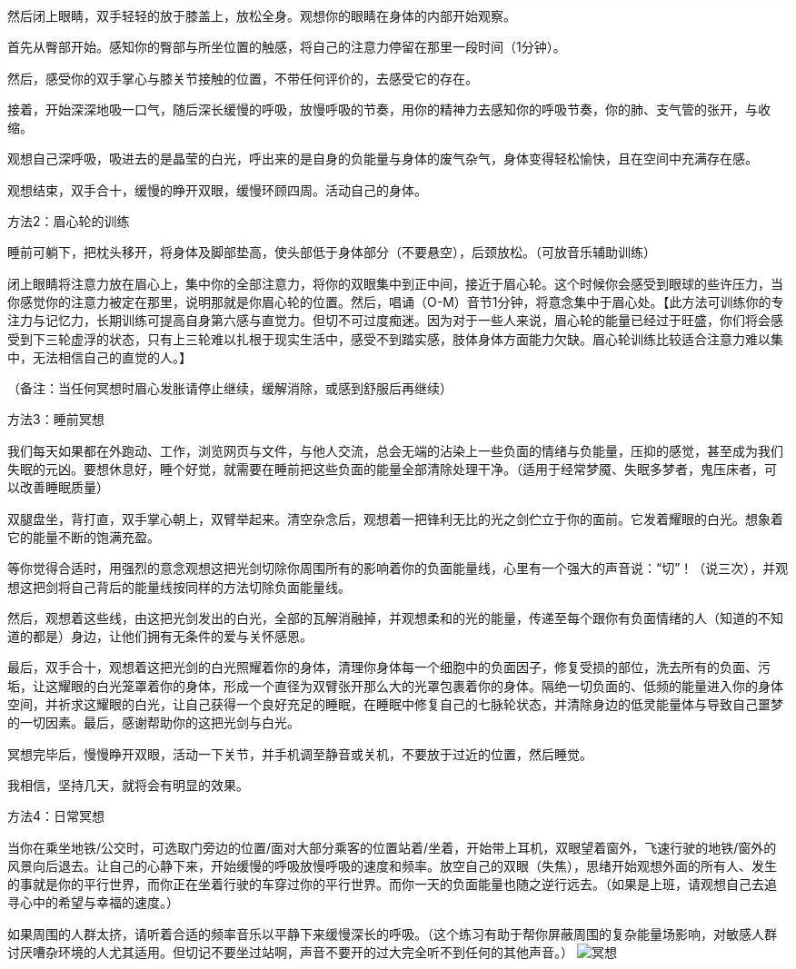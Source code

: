 然后闭上眼睛，双手轻轻的放于膝盖上，放松全身。观想你的眼睛在身体的内部开始观察。

首先从臀部开始。感知你的臀部与所坐位置的触感，将自己的注意力停留在那里一段时间（1分钟）。

然后，感受你的双手掌心与膝关节接触的位置，不带任何评价的，去感受它的存在。

接着，开始深深地吸一口气，随后深长缓慢的呼吸，放慢呼吸的节奏，用你的精神力去感知你的呼吸节奏，你的肺、支气管的张开，与收缩。

观想自己深呼吸，吸进去的是晶莹的白光，呼出来的是自身的负能量与身体的废气杂气，身体变得轻松愉快，且在空间中充满存在感。

观想结束，双手合十，缓慢的睁开双眼，缓慢环顾四周。活动自己的身体。

方法2：眉心轮的训练

睡前可躺下，把枕头移开，将身体及脚部垫高，使头部低于身体部分（不要悬空），后颈放松。（可放音乐辅助训练）

闭上眼睛将注意力放在眉心上，集中你的全部注意力，将你的双眼集中到正中间，接近于眉心轮。这个时候你会感受到眼球的些许压力，当你感觉你的注意力被定在那里，说明那就是你眉心轮的位置。然后，唱诵（O-M）音节1分钟，将意念集中于眉心处。【此方法可训练你的专注力与记忆力，长期训练可提高自身第六感与直觉力。但切不可过度痴迷。因为对于一些人来说，眉心轮的能量已经过于旺盛，你们将会感受到下三轮虚浮的状态，只有上三轮难以扎根于现实生活中，感受不到踏实感，肢体身体方面能力欠缺。眉心轮训练比较适合注意力难以集中，无法相信自己的直觉的人。】

（备注：当任何冥想时眉心发胀请停止继续，缓解消除，或感到舒服后再继续）

方法3：睡前冥想

我们每天如果都在外跑动、工作，浏览网页与文件，与他人交流，总会无端的沾染上一些负面的情绪与负能量，压抑的感觉，甚至成为我们失眠的元凶。要想休息好，睡个好觉，就需要在睡前把这些负面的能量全部清除处理干净。（适用于经常梦魇、失眠多梦者，鬼压床者，可以改善睡眠质量）

双腿盘坐，背打直，双手掌心朝上，双臂举起来。清空杂念后，观想着一把锋利无比的光之剑伫立于你的面前。它发着耀眼的白光。想象着它的能量不断的饱满充盈。

等你觉得合适时，用强烈的意念观想这把光剑切除你周围所有的影响着你的负面能量线，心里有一个强大的声音说：“切”！（说三次），并观想这把剑将自己背后的能量线按同样的方法切除负面能量线。

然后，观想着这些线，由这把光剑发出的白光，全部的瓦解消融掉，并观想柔和的光的能量，传递至每个跟你有负面情绪的人（知道的不知道的都是）身边，让他们拥有无条件的爱与关怀感恩。

最后，双手合十，观想着这把光剑的白光照耀着你的身体，清理你身体每一个细胞中的负面因子，修复受损的部位，洗去所有的负面、污垢，让这耀眼的白光笼罩着你的身体，形成一个直径为双臂张开那么大的光罩包裹着你的身体。隔绝一切负面的、低频的能量进入你的身体空间，并祈求这耀眼的白光，让自己获得一个良好充足的睡眠，在睡眠中修复自己的七脉轮状态，并清除身边的低灵能量体与导致自己噩梦的一切因素。最后，感谢帮助你的这把光剑与白光。

冥想完毕后，慢慢睁开双眼，活动一下关节，并手机调至静音或关机，不要放于过近的位置，然后睡觉。

我相信，坚持几天，就将会有明显的效果。

方法4：日常冥想

当你在乘坐地铁/公交时，可选取门旁边的位置/面对大部分乘客的位置站着/坐着，开始带上耳机，双眼望着窗外，飞速行驶的地铁/窗外的风景向后退去。让自己的心静下来，开始缓慢的呼吸放慢呼吸的速度和频率。放空自己的双眼（失焦），思绪开始观想外面的所有人、发生的事就是你的平行世界，而你正在坐着行驶的车穿过你的平行世界。而你一天的负面能量也随之逆行远去。（如果是上班，请观想自己去追寻心中的希望与幸福的速度。）

如果周围的人群太挤，请听着合适的频率音乐以平静下来缓慢深长的呼吸。（这个练习有助于帮你屏蔽周围的复杂能量场影响，对敏感人群讨厌嘈杂环境的人尤其适用。但切记不要坐过站啊，声音不要开的过大完全听不到任何的其他声音。）
![冥想](https://upload-images.jianshu.io/upload_images/18995120-82d0bb80f4d20c2a?imageMogr2/auto-orient/strip|imageView2/2/w/640/format/webp)
